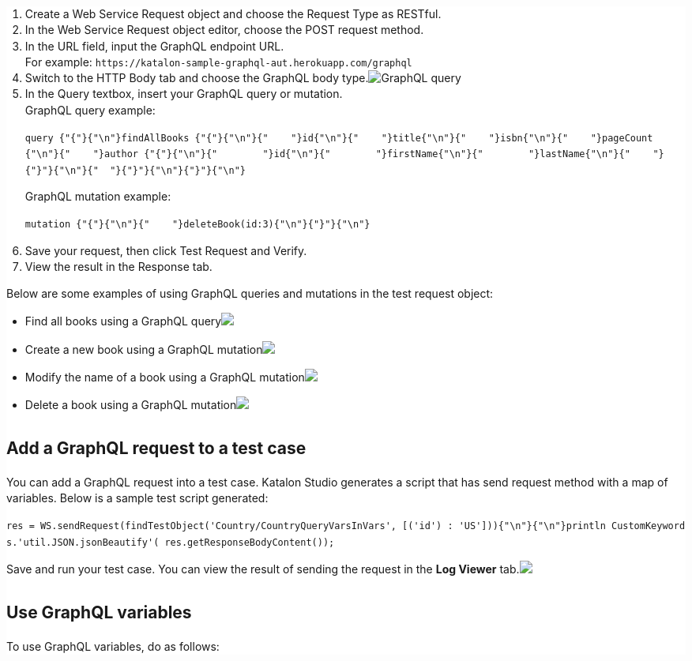 <ol xmlns="http://www.w3.org/1999/xhtml" className="ol steps"><li className="li step stepexpand"><span className="ph cmd">Create a <span className="ph uicontrol">Web Service Request</span> object and choose the <span className="ph uicontrol">Request Type</span> as <span className="ph uicontrol">RESTful</span>. </span></li><li className="li step stepexpand"><span className="ph cmd">In the <span className="ph uicontrol">Web Service Request</span> object editor, choose the <span className="ph uicontrol">POST</span> request method.</span></li><li className="li step stepexpand"><span className="ph cmd">In the <span className="ph uicontrol">URL</span> field, input the GraphQL endpoint URL.</span><div className="itemgroup info">For example: <code className="ph codeph">https://katalon-sample-graphql-aut.herokuapp.com/graphql</code></div></li><li className="li step stepexpand"><span className="ph cmd">Switch to the <span className="ph uicontrol">HTTP Body</span> tab and choose the <span className="ph uicontrol">GraphQL</span> body type.<img className="image" src={useBaseUrl("/e2888930-e2f0-11ec-a2dc-0242fe3e4a3f.png")} alt="GraphQL query" /></span></li><li className="li step stepexpand"><span className="ph cmd">In the <span className="ph uicontrol">Query</span> textbox, insert your GraphQL query or mutation.</span><div className="itemgroup info">GraphQL query example:<pre className="pre codeblock"><code>query {"{"}{"\n"}findAllBooks {"{"}{"\n"}{"    "}id{"\n"}{"    "}title{"\n"}{"    "}isbn{"\n"}{"    "}pageCount{"\n"}{"    "}author {"{"}{"\n"}{"        "}id{"\n"}{"        "}firstName{"\n"}{"        "}lastName{"\n"}{"    "}{"}"}{"\n"}{"  "}{"}"}{"\n"}{"}"}{"\n"}</code></pre>GraphQL mutation example:<pre className="pre codeblock"><code>mutation {"{"}{"\n"}{"    "}deleteBook(id:3){"\n"}{"}"}{"\n"}</code></pre></div></li><li className="li step stepexpand"><span className="ph cmd">Save your request, then click <span className="ph uicontrol">Test Request and Verify</span>.</span></li><li className="li step stepexpand"><span className="ph cmd">View the result in the <span className="ph uicontrol">Response</span> tab.     </span></li></ol> 
<section xmlns="http://www.w3.org/1999/xhtml" className="section result">Below are some examples of using GraphQL queries and mutations in the test request object:<ul className="ul"><li className="li"><p className="p">Find all books using a GraphQL query<img className="image" src={useBaseUrl("/e207e780-e2f0-11ec-a2dc-0242fe3e4a3f.png")} /></p></li><li className="li"><p className="p">Create a new book using a GraphQL mutation<img className="image" src={useBaseUrl("/e1ff34f0-e2f0-11ec-a2dc-0242fe3e4a3f.png")} /></p></li><li className="li"><p className="p">Modify the name of a book using a GraphQL mutation<img className="image" src={useBaseUrl("/e1f6a970-e2f0-11ec-a2dc-0242fe3e4a3f.png")} /></p></li><li className="li"><p className="p">Delete a book using a GraphQL mutation<img className="image" src={useBaseUrl("/e1e67cd0-e2f0-11ec-a2dc-0242fe3e4a3f.png")} /></p></li></ul></section> 

## <a id="concept-9608" class="anchor_top_offset"/>Add a GraphQL request to a test case

<div xmlns="http://www.w3.org/1999/xhtml" className="p">You can add a GraphQL request into a test case. Katalon Studio generates a script that has send request method with a map of variables. Below is a sample test script generated:<pre className="pre codeblock"><code>res = WS.sendRequest(findTestObject('Country/CountryQueryVarsInVars', [('id') : 'US'])){"\n"}{"\n"}println CustomKeywords.'util.JSON.jsonBeautify'( res.getResponseBodyContent());</code></pre></div>
<p xmlns="http://www.w3.org/1999/xhtml" className="p">Save and run your test case. You can view the result of sending the request in the <strong className="ph b">Log Viewer</strong> tab.<img className="image" src={useBaseUrl("/e1ee6c10-e2f0-11ec-a2dc-0242fe3e4a3f.png")} /></p> 

## <a id="task-9476" class="anchor_top_offset"/>Use GraphQL variables

<section xmlns="http://www.w3.org/1999/xhtml" className="section context"><p className="p">To use GraphQL variables, do as follows:</p></section> 